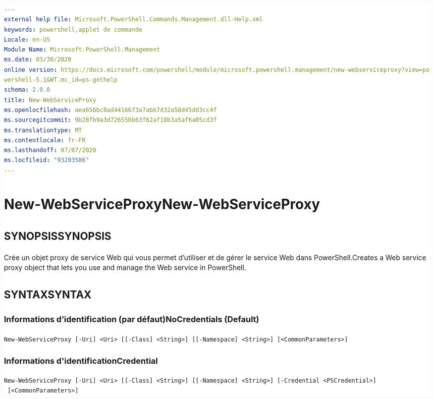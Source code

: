 ```yaml
---
external help file: Microsoft.PowerShell.Commands.Management.dll-Help.xml
keywords: powershell,applet de commande
Locale: en-US
Module Name: Microsoft.PowerShell.Management
ms.date: 03/30/2020
online version: https://docs.microsoft.com/powershell/module/microsoft.powershell.management/new-webserviceproxy?view=powershell-5.1&WT.mc_id=ps-gethelp
schema: 2.0.0
title: New-WebServiceProxy
ms.openlocfilehash: aea656bc8ad4416673a7abb7d32a58d45dd3cc4f
ms.sourcegitcommit: 9b28fb9a3d72655bb63f62af18b3a5af6a05cd3f
ms.translationtype: MT
ms.contentlocale: fr-FR
ms.lasthandoff: 07/07/2020
ms.locfileid: "93203586"
---
```

# <span data-ttu-id="e9477-103">New-WebServiceProxy</span><span class="sxs-lookup"><span data-stu-id="e9477-103">New-WebServiceProxy</span></span>

## <span data-ttu-id="e9477-104">SYNOPSIS</span><span class="sxs-lookup"><span data-stu-id="e9477-104">SYNOPSIS</span></span>
<span data-ttu-id="e9477-105">Crée un objet proxy de service Web qui vous permet d’utiliser et de gérer le service Web dans PowerShell.</span><span class="sxs-lookup"><span data-stu-id="e9477-105">Creates a Web service proxy object that lets you use and manage the Web service in PowerShell.</span></span>

## <span data-ttu-id="e9477-106">SYNTAX</span><span class="sxs-lookup"><span data-stu-id="e9477-106">SYNTAX</span></span>

### <span data-ttu-id="e9477-107">Informations d’identification (par défaut)</span><span class="sxs-lookup"><span data-stu-id="e9477-107">NoCredentials (Default)</span></span>

```
New-WebServiceProxy [-Uri] <Uri> [[-Class] <String>] [[-Namespace] <String>] [<CommonParameters>]
```

### <span data-ttu-id="e9477-108">Informations d'identification</span><span class="sxs-lookup"><span data-stu-id="e9477-108">Credential</span></span>

```
New-WebServiceProxy [-Uri] <Uri> [[-Class] <String>] [[-Namespace] <String>] [-Credential <PSCredential>]
 [<CommonParameters>]
```

